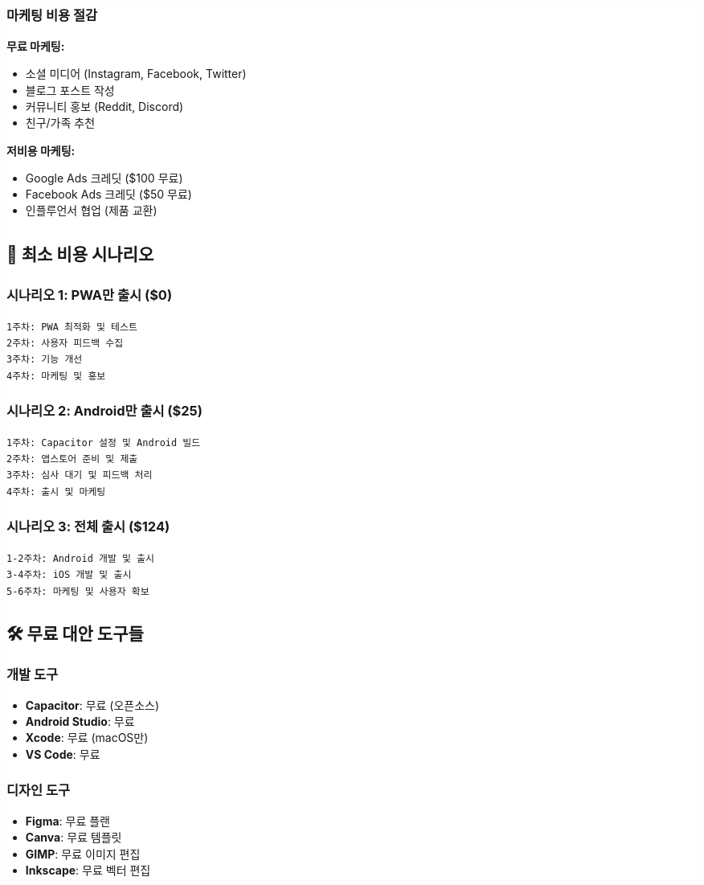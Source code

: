 ### 마케팅 비용 절감
**무료 마케팅:**
- 소셜 미디어 (Instagram, Facebook, Twitter)
- 블로그 포스트 작성
- 커뮤니티 홍보 (Reddit, Discord)
- 친구/가족 추천

**저비용 마케팅:**
- Google Ads 크레딧 ($100 무료)
- Facebook Ads 크레딧 ($50 무료)
- 인플루언서 협업 (제품 교환)

## 🎯 최소 비용 시나리오

### 시나리오 1: PWA만 출시 ($0)
```
1주차: PWA 최적화 및 테스트
2주차: 사용자 피드백 수집
3주차: 기능 개선
4주차: 마케팅 및 홍보
```

### 시나리오 2: Android만 출시 ($25)
```
1주차: Capacitor 설정 및 Android 빌드
2주차: 앱스토어 준비 및 제출
3주차: 심사 대기 및 피드백 처리
4주차: 출시 및 마케팅
```

### 시나리오 3: 전체 출시 ($124)
```
1-2주차: Android 개발 및 출시
3-4주차: iOS 개발 및 출시
5-6주차: 마케팅 및 사용자 확보
```

## 🛠️ 무료 대안 도구들

### 개발 도구
- **Capacitor**: 무료 (오픈소스)
- **Android Studio**: 무료
- **Xcode**: 무료 (macOS만)
- **VS Code**: 무료

### 디자인 도구
- **Figma**: 무료 플랜
- **Canva**: 무료 템플릿
- **GIMP**: 무료 이미지 편집
- **Inkscape**: 무료 벡터 편집
